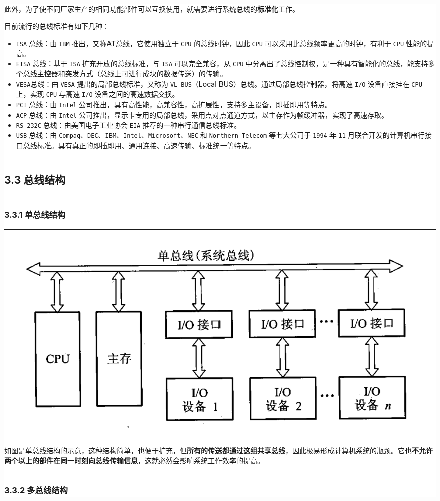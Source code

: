  此外，为了使不同厂家生产的相同功能部件可以互换使用，就需要进行系统总线的**标准化**工作。

  目前流行的总线标准有如下几种：

* `ISA` 总线：由 `IBM` 推出，又称AT总线，它使用独立于 `CPU` 的总线时钟，因此 `CPU` 可以采用比总线频率更高的时钟，有利于 `CPU` 性能的提高。
* `EISA` 总线：基于 `ISA` 扩充开放的总线标准，与 `ISA` 可以完全兼容，从 `CPU` 中分离出了总线控制权，是一种具有智能化的总线，能支持多个总线主控器和突发方式（总线上可进行成块的数据传送）的传输。
* `VESA`总线：由 `VESA` 提出的局部总线标准，又称为 `VL-BUS`（Local BUS）总线。通过局部总线控制器，将高速 `I/O` 设备直接挂在 `CPU` 上，实现 `CPU` 与高速 `I/O` 设备之间的高速数据交换。
* `PCI` 总线：由 `Intel` 公司推出，具有高性能，高兼容性，高扩展性，支持多主设备，即插即用等特点。
* `ACP` 总线：由 `Intel` 公司推出，显示卡专用的局部总线，采用点对点通道方式，以主存作为帧缓冲器，实现了高速存取。
* `RS-232C` 总线：由美国电子工业协会 `EIA` 推荐的一种串行通信总线标准。
* `USB` 总线：由 `Compaq`、`DEC`、`IBM`、`Intel`、`Microsoft`、`NEC` 和 `Northern Telecom` 等七大公司于 `1994` 年 `11` 月联合开发的计算机串行接口总线标准。具有真正的即插即用、通用连接、高速传输、标准统一等特点。

****

## 3.3 总线结构

****

### 3.3.1 单总线结构

****

![](图片3\单总线.png)

  如图是单总线结构的示意，这种结构简单，也便于扩充，但**所有的传送都通过这组共享总线**，因此极易形成计算机系统的瓶颈。它也**不允许两个以上的部件在同一时刻向总线传输信息**，这就必然会影响系统工作效率的提高。

****

### 3.3.2 多总线结构

